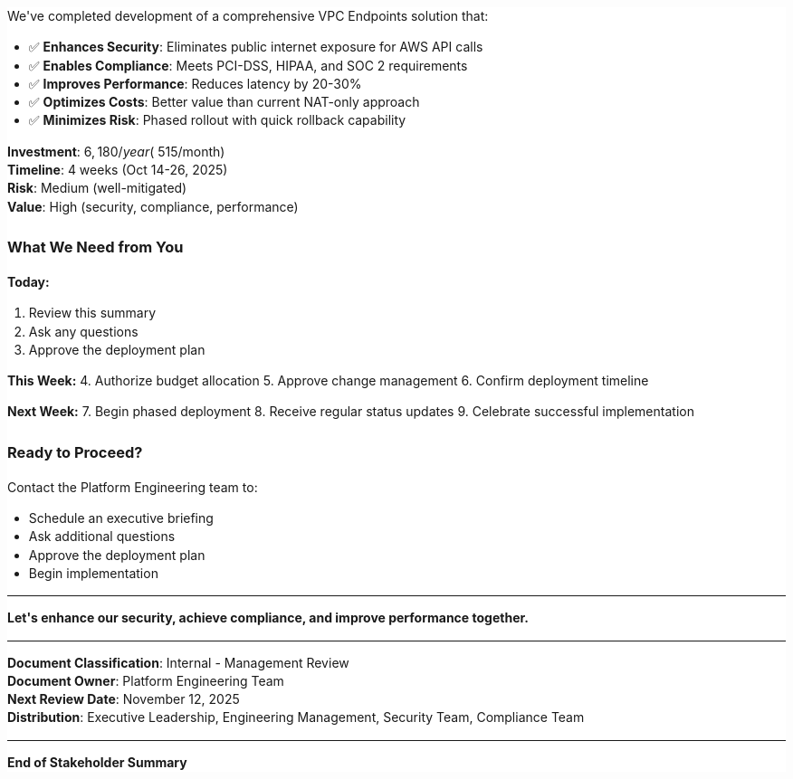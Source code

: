 We've completed development of a comprehensive VPC Endpoints solution that:
- ✅ **Enhances Security**: Eliminates public internet exposure for AWS API calls
- ✅ **Enables Compliance**: Meets PCI-DSS, HIPAA, and SOC 2 requirements
- ✅ **Improves Performance**: Reduces latency by 20-30%
- ✅ **Optimizes Costs**: Better value than current NAT-only approach
- ✅ **Minimizes Risk**: Phased rollout with quick rollback capability

**Investment**: $6,180/year (~$515/month)  
**Timeline**: 4 weeks (Oct 14-26, 2025)  
**Risk**: Medium (well-mitigated)  
**Value**: High (security, compliance, performance)

### What We Need from You

**Today:**
1. Review this summary
2. Ask any questions
3. Approve the deployment plan

**This Week:**
4. Authorize budget allocation
5. Approve change management
6. Confirm deployment timeline

**Next Week:**
7. Begin phased deployment
8. Receive regular status updates
9. Celebrate successful implementation

### Ready to Proceed?

Contact the Platform Engineering team to:
- Schedule an executive briefing
- Ask additional questions
- Approve the deployment plan
- Begin implementation

---

**Let's enhance our security, achieve compliance, and improve performance together.**

---

**Document Classification**: Internal - Management Review  
**Document Owner**: Platform Engineering Team  
**Next Review Date**: November 12, 2025  
**Distribution**: Executive Leadership, Engineering Management, Security Team, Compliance Team

---

**End of Stakeholder Summary**
